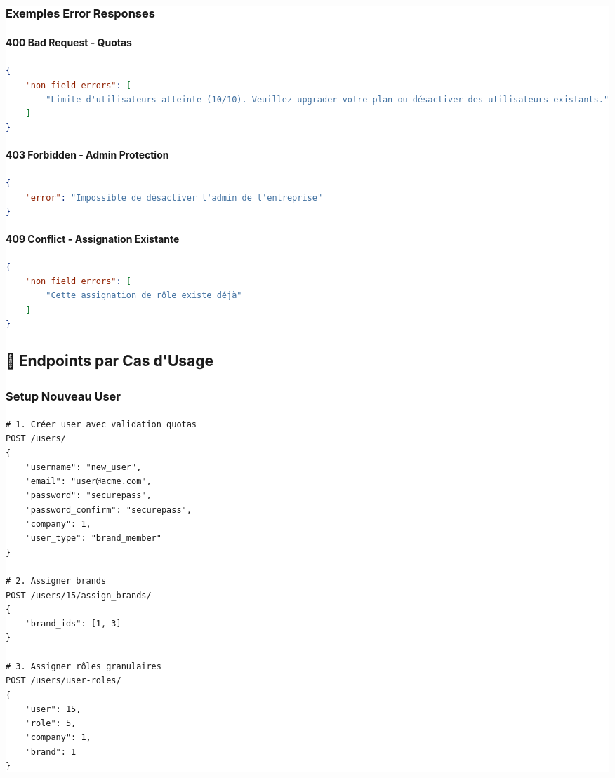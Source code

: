 ### **Exemples Error Responses**

#### **400 Bad Request - Quotas**

```json
{
    "non_field_errors": [
        "Limite d'utilisateurs atteinte (10/10). Veuillez upgrader votre plan ou désactiver des utilisateurs existants."
    ]
}
```

#### **403 Forbidden - Admin Protection**

```json
{
    "error": "Impossible de désactiver l'admin de l'entreprise"
}
```

#### **409 Conflict - Assignation Existante**

```json
{
    "non_field_errors": [
        "Cette assignation de rôle existe déjà"
    ]
}
```

## 🎯 **Endpoints par Cas d'Usage**

### **Setup Nouveau User**

```http
# 1. Créer user avec validation quotas
POST /users/
{
    "username": "new_user",
    "email": "user@acme.com",
    "password": "securepass",
    "password_confirm": "securepass",
    "company": 1,
    "user_type": "brand_member"
}

# 2. Assigner brands
POST /users/15/assign_brands/
{
    "brand_ids": [1, 3]
}

# 3. Assigner rôles granulaires
POST /users/user-roles/
{
    "user": 15,
    "role": 5,
    "company": 1,
    "brand": 1
}
```
